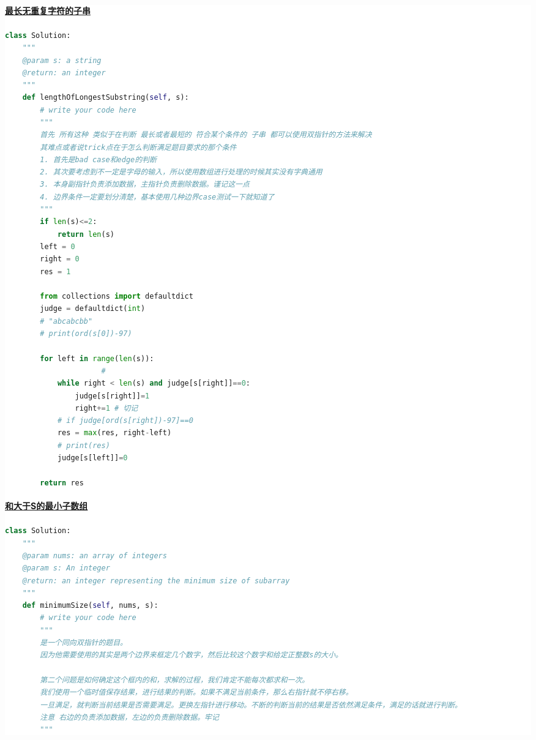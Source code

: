   

  #### [最长无重复字符的子串](https://leetcode-cn.com/problems/longest-substring-without-repeating-characters/)

  ```python
  class Solution:
      """
      @param s: a string
      @return: an integer
      """
      def lengthOfLongestSubstring(self, s):
          # write your code here
          """
          首先 所有这种 类似于在判断 最长或者最短的 符合某个条件的 子串 都可以使用双指针的方法来解决
          其难点或者说trick点在于怎么判断满足题目要求的那个条件
          1. 首先是bad case和edge的判断
          2. 其次要考虑到不一定是字母的输入，所以使用数组进行处理的时候其实没有字典通用
          3. 本身副指针负责添加数据，主指针负责删除数据。谨记这一点
          4. 边界条件一定要划分清楚，基本使用几种边界case测试一下就知道了
          """
          if len(s)<=2:
              return len(s)
          left = 0
          right = 0
          res = 1 
  
          from collections import defaultdict 
          judge = defaultdict(int)
          # "abcabcbb"
          # print(ord(s[0])-97)
          
          for left in range(len(s)):
  						# 
              while right < len(s) and judge[s[right]]==0:
                  judge[s[right]]=1
                  right+=1 # 切记
              # if judge[ord(s[right])-97]==0
              res = max(res, right-left)
              # print(res)
              judge[s[left]]=0 
              
          return res 
  ```

  #### [和大于S的最小子数组](https://www.lintcode.com/problem/minimum-size-subarray-sum/description)

  ```python
  class Solution:
      """
      @param nums: an array of integers
      @param s: An integer
      @return: an integer representing the minimum size of subarray
      """
      def minimumSize(self, nums, s):
          # write your code here
          """
          是一个同向双指针的题目。
          因为他需要使用的其实是两个边界来框定几个数字，然后比较这个数字和给定正整数s的大小。
          
          第二个问题是如何确定这个框内的和，求解的过程，我们肯定不能每次都求和一次。
          我们使用一个临时值保存结果，进行结果的判断。如果不满足当前条件，那么右指针就不停右移。
          一旦满足，就判断当前结果是否需要满足。更换左指针进行移动。不断的判断当前的结果是否依然满足条件，满足的话就进行判断。
          注意 右边的负责添加数据，左边的负责删除数据。牢记
          """
  ```